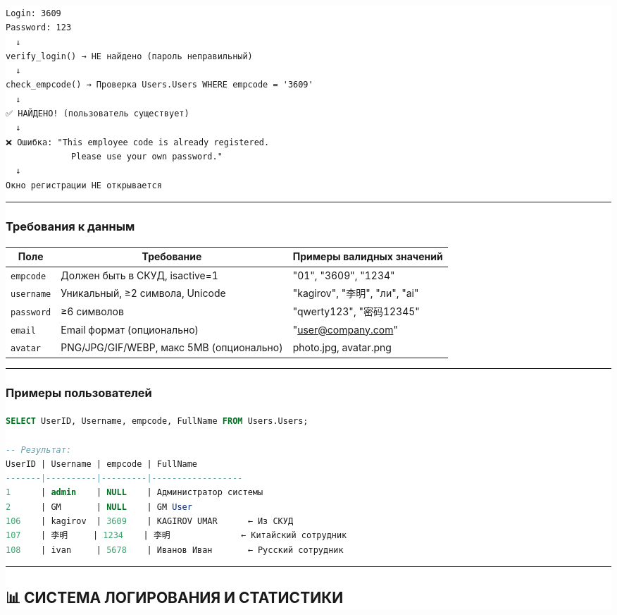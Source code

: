 ```
Login: 3609
Password: 123
  ↓
verify_login() → НЕ найдено (пароль неправильный)
  ↓
check_empcode() → Проверка Users.Users WHERE empcode = '3609'
  ↓
✅ НАЙДЕНО! (пользователь существует)
  ↓
❌ Ошибка: "This employee code is already registered. 
             Please use your own password."
  ↓
Окно регистрации НЕ открывается
```

---

### Требования к данным

| Поле | Требование | Примеры валидных значений |
|------|-----------|---------------------------|
| `empcode` | Должен быть в СКУД, isactive=1 | "01", "3609", "1234" |
| `username` | Уникальный, ≥2 символа, Unicode | "kagirov", "李明", "ли", "ai" |
| `password` | ≥6 символов | "qwerty123", "密码12345" |
| `email` | Email формат (опционально) | "user@company.com" |
| `avatar` | PNG/JPG/GIF/WEBP, макс 5MB (опционально) | photo.jpg, avatar.png |

---

### Примеры пользователей

```sql
SELECT UserID, Username, empcode, FullName FROM Users.Users;

-- Результат:
UserID | Username | empcode | FullName
-------|----------|---------|------------------
1      | admin    | NULL    | Администратор системы
2      | GM       | NULL    | GM User
106    | kagirov  | 3609    | KAGIROV UMAR      ← Из СКУД
107    | 李明     | 1234    | 李明              ← Китайский сотрудник
108    | ivan     | 5678    | Иванов Иван       ← Русский сотрудник
```

---

## 📊 СИСТЕМА ЛОГИРОВАНИЯ И СТАТИСТИКИ
